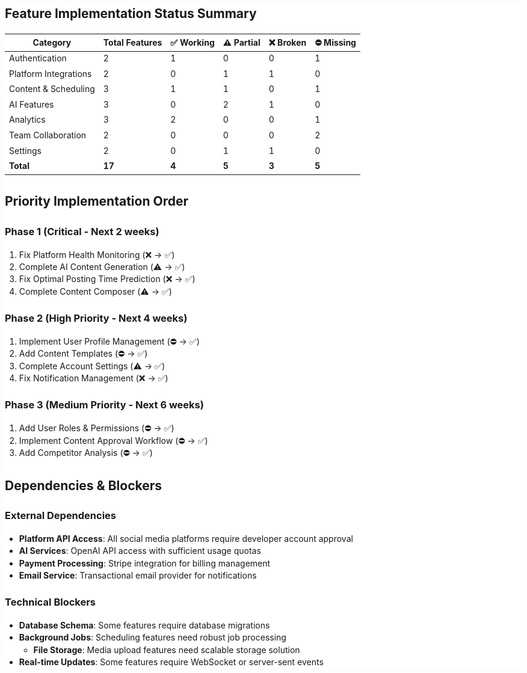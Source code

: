 
## Feature Implementation Status Summary

| Category | Total Features | ✅ Working | ⚠️ Partial | ❌ Broken | ⛔ Missing |
|----------|----------------|------------|-------------|-----------|------------|
| Authentication | 2 | 1 | 0 | 0 | 1 |
| Platform Integrations | 2 | 0 | 1 | 1 | 0 |
| Content & Scheduling | 3 | 1 | 1 | 0 | 1 |
| AI Features | 3 | 0 | 2 | 1 | 0 |
| Analytics | 3 | 2 | 0 | 0 | 1 |
| Team Collaboration | 2 | 0 | 0 | 0 | 2 |
| Settings | 2 | 0 | 1 | 1 | 0 |
| **Total** | **17** | **4** | **5** | **3** | **5** |

## Priority Implementation Order

### Phase 1 (Critical - Next 2 weeks)
1. Fix Platform Health Monitoring (❌ → ✅)
2. Complete AI Content Generation (⚠️ → ✅)
3. Fix Optimal Posting Time Prediction (❌ → ✅)
4. Complete Content Composer (⚠️ → ✅)

### Phase 2 (High Priority - Next 4 weeks)
1. Implement User Profile Management (⛔ → ✅)
2. Add Content Templates (⛔ → ✅)
3. Complete Account Settings (⚠️ → ✅)
4. Fix Notification Management (❌ → ✅)

### Phase 3 (Medium Priority - Next 6 weeks)
1. Add User Roles & Permissions (⛔ → ✅)
2. Implement Content Approval Workflow (⛔ → ✅)
3. Add Competitor Analysis (⛔ → ✅)

## Dependencies & Blockers

### External Dependencies
- **Platform API Access**: All social media platforms require developer account approval
- **AI Services**: OpenAI API access with sufficient usage quotas
- **Payment Processing**: Stripe integration for billing management
- **Email Service**: Transactional email provider for notifications

### Technical Blockers
- **Database Schema**: Some features require database migrations
- **Background Jobs**: Scheduling features need robust job processing
  - **File Storage**: Media upload features need scalable storage solution
- **Real-time Updates**: Some features require WebSocket or server-sent events
